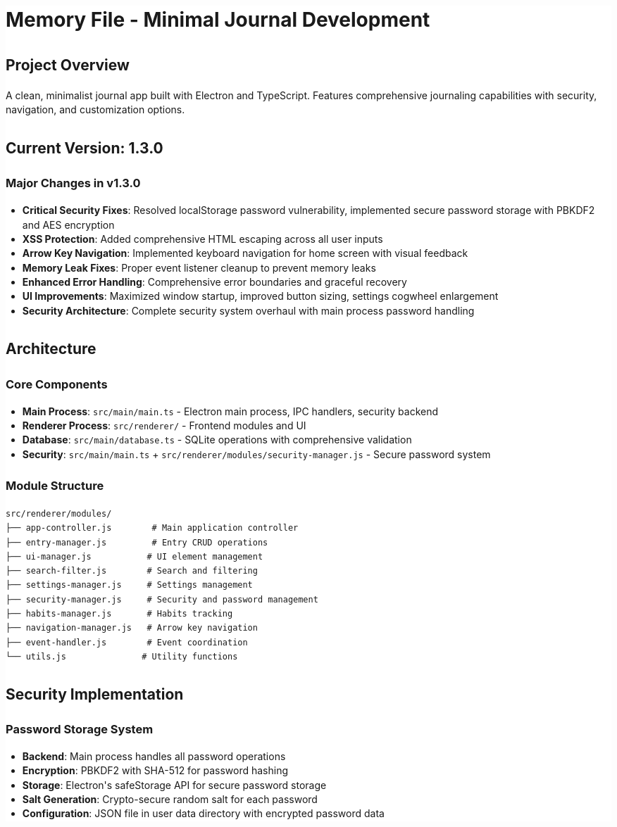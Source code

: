 # Memory File - Minimal Journal Development

## Project Overview
A clean, minimalist journal app built with Electron and TypeScript. Features comprehensive journaling capabilities with security, navigation, and customization options.

## Current Version: 1.3.0

### Major Changes in v1.3.0
- **Critical Security Fixes**: Resolved localStorage password vulnerability, implemented secure password storage with PBKDF2 and AES encryption
- **XSS Protection**: Added comprehensive HTML escaping across all user inputs
- **Arrow Key Navigation**: Implemented keyboard navigation for home screen with visual feedback
- **Memory Leak Fixes**: Proper event listener cleanup to prevent memory leaks
- **Enhanced Error Handling**: Comprehensive error boundaries and graceful recovery
- **UI Improvements**: Maximized window startup, improved button sizing, settings cogwheel enlargement
- **Security Architecture**: Complete security system overhaul with main process password handling

## Architecture

### Core Components
- **Main Process**: `src/main/main.ts` - Electron main process, IPC handlers, security backend
- **Renderer Process**: `src/renderer/` - Frontend modules and UI
- **Database**: `src/main/database.ts` - SQLite operations with comprehensive validation
- **Security**: `src/main/main.ts` + `src/renderer/modules/security-manager.js` - Secure password system

### Module Structure
```
src/renderer/modules/
├── app-controller.js        # Main application controller
├── entry-manager.js         # Entry CRUD operations
├── ui-manager.js           # UI element management
├── search-filter.js        # Search and filtering
├── settings-manager.js     # Settings management
├── security-manager.js     # Security and password management
├── habits-manager.js       # Habits tracking
├── navigation-manager.js   # Arrow key navigation
├── event-handler.js        # Event coordination
└── utils.js               # Utility functions
```

## Security Implementation

### Password Storage System
- **Backend**: Main process handles all password operations
- **Encryption**: PBKDF2 with SHA-512 for password hashing
- **Storage**: Electron's safeStorage API for secure password storage
- **Salt Generation**: Crypto-secure random salt for each password
- **Configuration**: JSON file in user data directory with encrypted password data

